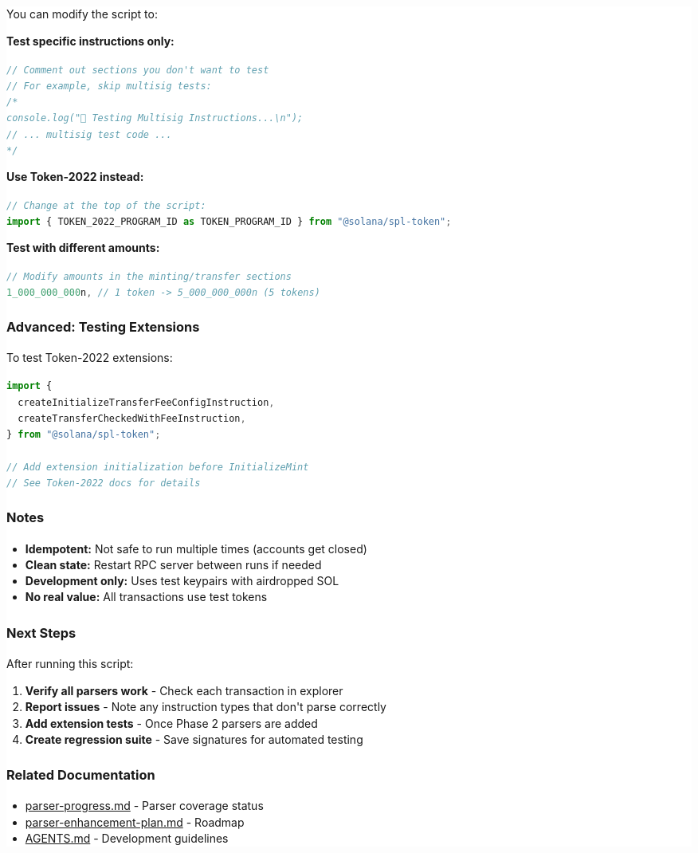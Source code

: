 You can modify the script to:

**Test specific instructions only:**
```typescript
// Comment out sections you don't want to test
// For example, skip multisig tests:
/*
console.log("👥 Testing Multisig Instructions...\n");
// ... multisig test code ...
*/
```

**Use Token-2022 instead:**
```typescript
// Change at the top of the script:
import { TOKEN_2022_PROGRAM_ID as TOKEN_PROGRAM_ID } from "@solana/spl-token";
```

**Test with different amounts:**
```typescript
// Modify amounts in the minting/transfer sections
1_000_000_000n, // 1 token -> 5_000_000_000n (5 tokens)
```

### Advanced: Testing Extensions

To test Token-2022 extensions:

```typescript
import {
  createInitializeTransferFeeConfigInstruction,
  createTransferCheckedWithFeeInstruction,
} from "@solana/spl-token";

// Add extension initialization before InitializeMint
// See Token-2022 docs for details
```

### Notes

- **Idempotent:** Not safe to run multiple times (accounts get closed)
- **Clean state:** Restart RPC server between runs if needed
- **Development only:** Uses test keypairs with airdropped SOL
- **No real value:** All transactions use test tokens

### Next Steps

After running this script:

1. **Verify all parsers work** - Check each transaction in explorer
2. **Report issues** - Note any instruction types that don't parse correctly
3. **Add extension tests** - Once Phase 2 parsers are added
4. **Create regression suite** - Save signatures for automated testing

### Related Documentation

- [parser-progress.md](../docs/parser-progress.md) - Parser coverage status
- [parser-enhancement-plan.md](../docs/parser-enhancement-plan.md) - Roadmap
- [AGENTS.md](../AGENTS.md) - Development guidelines
